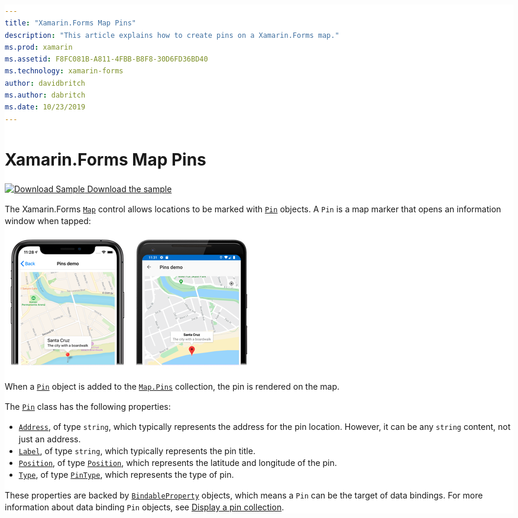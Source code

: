 ```yaml
---
title: "Xamarin.Forms Map Pins"
description: "This article explains how to create pins on a Xamarin.Forms map."
ms.prod: xamarin
ms.assetid: F8FC081B-A811-4FBB-B8F8-30D6FD36BD40
ms.technology: xamarin-forms
author: davidbritch
ms.author: dabritch
ms.date: 10/23/2019
---
```


# Xamarin.Forms Map Pins

[![Download Sample](~/media/shared/download.png) Download the sample](https://docs.microsoft.com/samples/xamarin/xamarin-forms-samples/workingwithmaps)

The Xamarin.Forms [`Map`](xref:Xamarin.Forms.Maps.Map) control allows locations to be marked with [`Pin`](xref:Xamarin.Forms.Maps.Pin) objects. A `Pin` is a map marker that opens an information window when tapped:

[![Screenshot of a map pin and its information window, on iOS and Android](pins-images/pin-and-information-window.png "Map pin with information window")](pins-images/pin-and-information-window-large.png#lightbox "Map pin with information window")

When a [`Pin`](xref:Xamarin.Forms.Maps.Pin) object is added to the [`Map.Pins`](xref:Xamarin.Forms.Maps.Pin) collection, the pin is rendered on the map.

The [`Pin`](xref:Xamarin.Forms.Maps.Pin) class has the following properties:

- [`Address`](xref:Xamarin.Forms.Maps.Pin.Address), of type `string`, which typically represents the address for the pin location. However, it can be any `string` content, not just an address.
- [`Label`](xref:Xamarin.Forms.Maps.Pin.Label), of type `string`, which typically represents the pin title.
- [`Position`](xref:Xamarin.Forms.Maps.Pin.Position), of type [`Position`](xref:Xamarin.Forms.Maps.Position), which represents the latitude and longitude of the pin.
- [`Type`](xref:Xamarin.Forms.Maps.Pin.Type), of type [`PinType`](xref:Xamarin.Forms.Maps.PinType), which represents the type of pin.

These properties are backed by [`BindableProperty`](xref:Xamarin.Forms.BindableProperty) objects, which means a `Pin` can be the target of data bindings. For more information about data binding `Pin` objects, see [Display a pin collection](#display-a-pin-collection).
